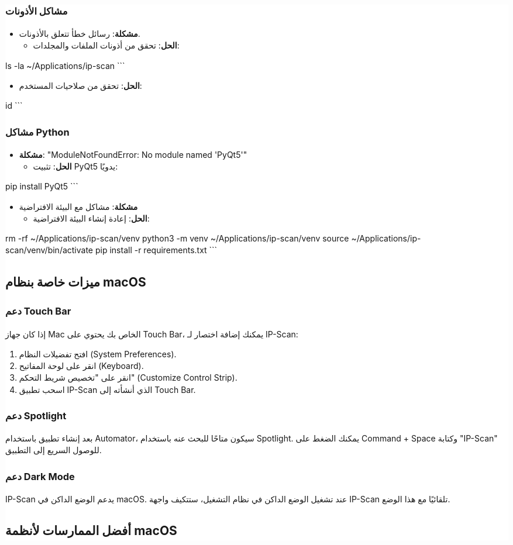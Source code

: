 ### مشاكل الأذونات

- **مشكلة**: رسائل خطأ تتعلق بالأذونات.
  - **الحل**: تحقق من أذونات الملفات والمجلدات:
    ```bash
ls -la ~/Applications/ip-scan
    ```
  - **الحل**: تحقق من صلاحيات المستخدم:
    ```bash
id
    ```

### مشاكل Python

- **مشكلة**: "ModuleNotFoundError: No module named 'PyQt5'"
  - **الحل**: تثبيت PyQt5 يدويًا:
    ```bash
pip install PyQt5
    ```

- **مشكلة**: مشاكل مع البيئة الافتراضية
  - **الحل**: إعادة إنشاء البيئة الافتراضية:
    ```bash
rm -rf ~/Applications/ip-scan/venv
python3 -m venv ~/Applications/ip-scan/venv
source ~/Applications/ip-scan/venv/bin/activate
pip install -r requirements.txt
    ```

## ميزات خاصة بنظام macOS

### دعم Touch Bar

إذا كان جهاز Mac الخاص بك يحتوي على Touch Bar، يمكنك إضافة اختصار لـ IP-Scan:

1. افتح تفضيلات النظام (System Preferences).
2. انقر على لوحة المفاتيح (Keyboard).
3. انقر على "تخصيص شريط التحكم" (Customize Control Strip).
4. اسحب تطبيق IP-Scan الذي أنشأته إلى Touch Bar.

### دعم Spotlight

بعد إنشاء تطبيق باستخدام Automator، سيكون متاحًا للبحث عنه باستخدام Spotlight. يمكنك الضغط على Command + Space وكتابة "IP-Scan" للوصول السريع إلى التطبيق.

### دعم Dark Mode

IP-Scan يدعم الوضع الداكن في macOS. عند تشغيل الوضع الداكن في نظام التشغيل، ستتكيف واجهة IP-Scan تلقائيًا مع هذا الوضع.

## أفضل الممارسات لأنظمة macOS
